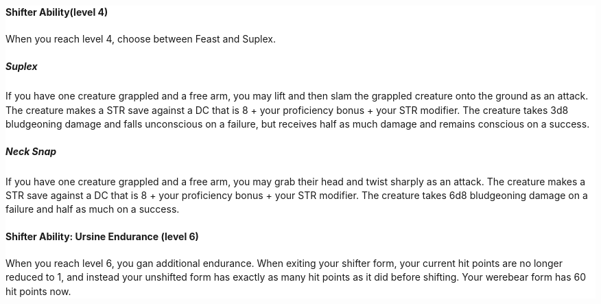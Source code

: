 #### Shifter Ability(level 4)
When you reach level 4, choose between Feast and Suplex.

##### Suplex
If you have one creature grappled and a free arm, you may lift and then slam the grappled creature onto the ground as an attack. The creature makes a STR save against a DC that is 8 + your proficiency bonus + your STR modifier. The creature takes 3d8 bludgeoning damage and falls unconscious on a failure, but receives half as much damage and remains conscious on a success.

##### Neck Snap
If you have one creature grappled and a free arm, you may grab their head and twist sharply as an attack. The creature makes a STR save against a DC that is 8 + your proficiency bonus + your STR modifier. The creature takes 6d8 bludgeoning damage on a failure and half as much on a success.

#### Shifter Ability: Ursine Endurance (level 6)
When you reach level 6, you gan additional endurance. When exiting your shifter form, your current hit points are no longer reduced to 1, and instead your unshifted form has exactly as many hit points as it did before shifting. Your werebear form has 60 hit points now.